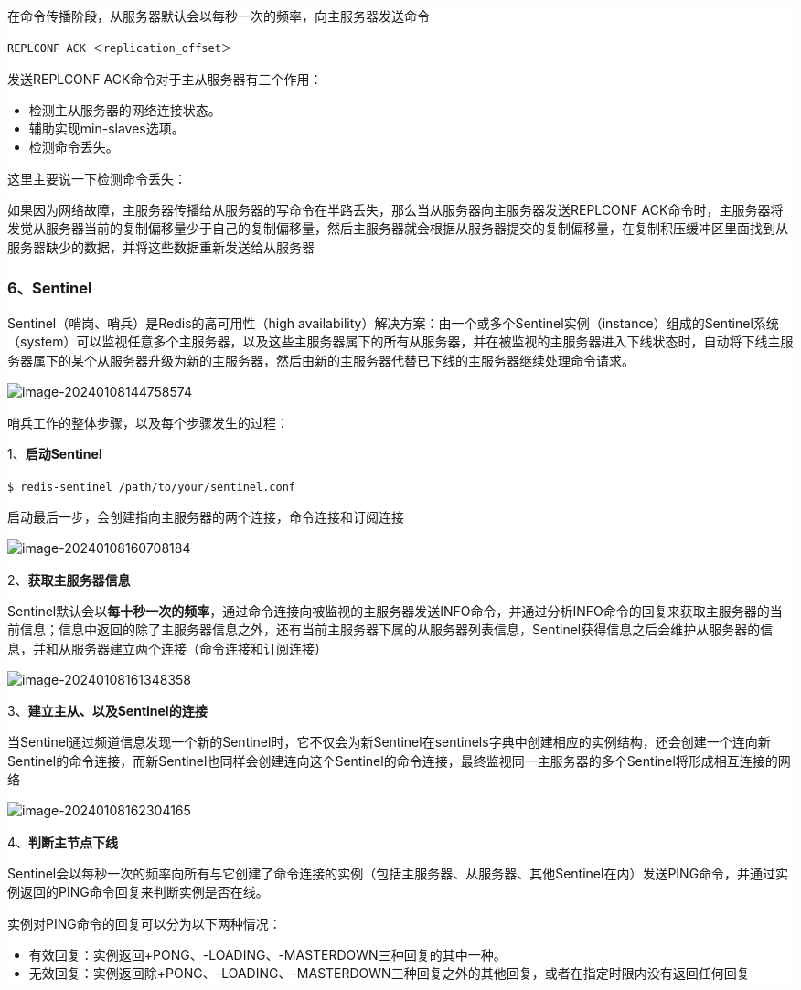 在命令传播阶段，从服务器默认会以每秒一次的频率，向主服务器发送命令

```shell
REPLCONF ACK ＜replication_offset＞
```

发送REPLCONF ACK命令对于主从服务器有三个作用：

+ 检测主从服务器的网络连接状态。
+ 辅助实现min-slaves选项。
+ 检测命令丢失。

这里主要说一下检测命令丢失：

如果因为网络故障，主服务器传播给从服务器的写命令在半路丢失，那么当从服务器向主服务器发送REPLCONF ACK命令时，主服务器将发觉从服务器当前的复制偏移量少于自己的复制偏移量，然后主服务器就会根据从服务器提交的复制偏移量，在复制积压缓冲区里面找到从服务器缺少的数据，并将这些数据重新发送给从服务器

### 6、Sentinel

Sentinel（哨岗、哨兵）是Redis的高可用性（high availability）解决方案：由一个或多个Sentinel实例（instance）组成的Sentinel系统（system）可以监视任意多个主服务器，以及这些主服务器属下的所有从服务器，并在被监视的主服务器进入下线状态时，自动将下线主服务器属下的某个从服务器升级为新的主服务器，然后由新的主服务器代替已下线的主服务器继续处理命令请求。

![image-20240108144758574](https://raw.githubusercontent.com/zhaoyb-coder/pic-repo/main/image-20240108144758574.png)

哨兵工作的整体步骤，以及每个步骤发生的过程：

1、**启动Sentinel**

```shell
$ redis-sentinel /path/to/your/sentinel.conf
```

启动最后一步，会创建指向主服务器的两个连接，命令连接和订阅连接

![image-20240108160708184](https://raw.githubusercontent.com/zhaoyb-coder/pic-repo/main/image-20240108160708184.png)

2、**获取主服务器信息**

Sentinel默认会以**每十秒一次的频率**，通过命令连接向被监视的主服务器发送INFO命令，并通过分析INFO命令的回复来获取主服务器的当前信息；信息中返回的除了主服务器信息之外，还有当前主服务器下属的从服务器列表信息，Sentinel获得信息之后会维护从服务器的信息，并和从服务器建立两个连接（命令连接和订阅连接）

![image-20240108161348358](https://raw.githubusercontent.com/zhaoyb-coder/pic-repo/main/image-20240108161348358.png)

3、**建立主从、以及Sentinel的连接**

当Sentinel通过频道信息发现一个新的Sentinel时，它不仅会为新Sentinel在sentinels字典中创建相应的实例结构，还会创建一个连向新Sentinel的命令连接，而新Sentinel也同样会创建连向这个Sentinel的命令连接，最终监视同一主服务器的多个Sentinel将形成相互连接的网络

![image-20240108162304165](C:\Users\Administrator\AppData\Roaming\Typora\typora-user-images\image-20240108162304165.png)

4、**判断主节点下线**

Sentinel会以每秒一次的频率向所有与它创建了命令连接的实例（包括主服务器、从服务器、其他Sentinel在内）发送PING命令，并通过实例返回的PING命令回复来判断实例是否在线。

实例对PING命令的回复可以分为以下两种情况：

+ 有效回复：实例返回+PONG、-LOADING、-MASTERDOWN三种回复的其中一种。
+ 无效回复：实例返回除+PONG、-LOADING、-MASTERDOWN三种回复之外的其他回复，或者在指定时限内没有返回任何回复

